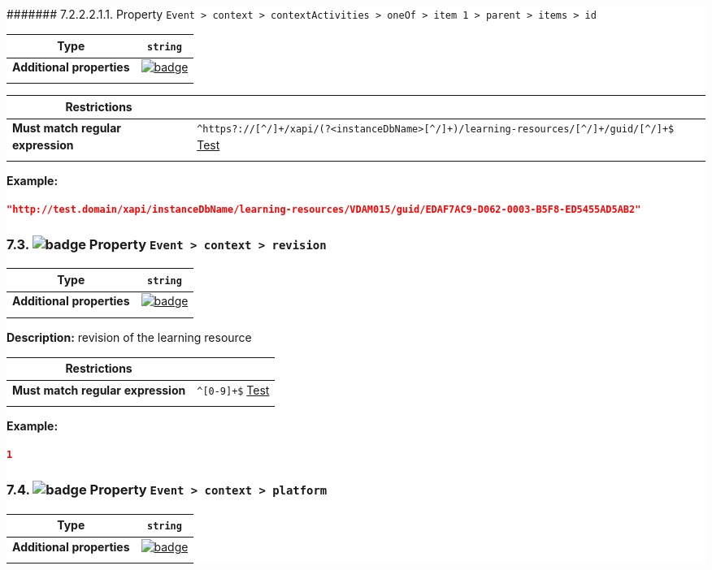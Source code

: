 ####### <a name="context_contextActivities_oneOf_i1_parent_items_id"></a>7.2.2.2.1.1. Property `Event > context > contextActivities > oneOf > item 1 > parent > items > id`

| Type                      | `string`                                                                                                            |
| ------------------------- | ------------------------------------------------------------------------------------------------------------------- |
| **Additional properties** | [![badge](https://img.shields.io/badge/Any+type-allowed-green)](# "Additional Properties of any type are allowed.") |
|                           |                                                                                                                     |

| Restrictions                      |                                                                                                                                                                                                                                                                                                                                                                                                                                          |
| --------------------------------- | ---------------------------------------------------------------------------------------------------------------------------------------------------------------------------------------------------------------------------------------------------------------------------------------------------------------------------------------------------------------------------------------------------------------------------------------- |
| **Must match regular expression** | ```^https?://[^/]+/xapi/(?<instanceDbName>[^/]+)/learning-resources/[^/]+/guid/[^/]+$``` [Test](https://regex101.com/?regex=%5Ehttps%3F%3A%2F%2F%5B%5E%2F%5D%2B%2Fxapi%2F%28%3F%3CinstanceDbName%3E%5B%5E%2F%5D%2B%29%2Flearning-resources%2F%5B%5E%2F%5D%2B%2Fguid%2F%5B%5E%2F%5D%2B%24&testString=%22http%3A%2F%2Ftest.domain%2Fxapi%2FinstanceDbName%2Flearning-resources%2FVDAM015%2Fguid%2FEDAF7AC9-D062-0003-B5F8-ED5455AD5AB2%22) |
|                                   |                                                                                                                                                                                                                                                                                                                                                                                                                                          |

**Example:** 

```json
"http://test.domain/xapi/instanceDbName/learning-resources/VDAM015/guid/EDAF7AC9-D062-0003-B5F8-ED5455AD5AB2"
```

### <a name="context_revision"></a>7.3. ![badge](https://img.shields.io/badge/Optional-yellow) Property `Event > context > revision`

| Type                      | `string`                                                                                                            |
| ------------------------- | ------------------------------------------------------------------------------------------------------------------- |
| **Additional properties** | [![badge](https://img.shields.io/badge/Any+type-allowed-green)](# "Additional Properties of any type are allowed.") |
|                           |                                                                                                                     |

**Description:** revision of the learning resource

| Restrictions                      |                                                                                    |
| --------------------------------- | ---------------------------------------------------------------------------------- |
| **Must match regular expression** | ```^[0-9]+$``` [Test](https://regex101.com/?regex=%5E%5B0-9%5D%2B%24&testString=1) |
|                                   |                                                                                    |

**Example:** 

```json
1
```

### <a name="context_platform"></a>7.4. ![badge](https://img.shields.io/badge/Required-blue) Property `Event > context > platform`

| Type                      | `string`                                                                                                            |
| ------------------------- | ------------------------------------------------------------------------------------------------------------------- |
| **Additional properties** | [![badge](https://img.shields.io/badge/Any+type-allowed-green)](# "Additional Properties of any type are allowed.") |
|                           |                                                                                                                     |
